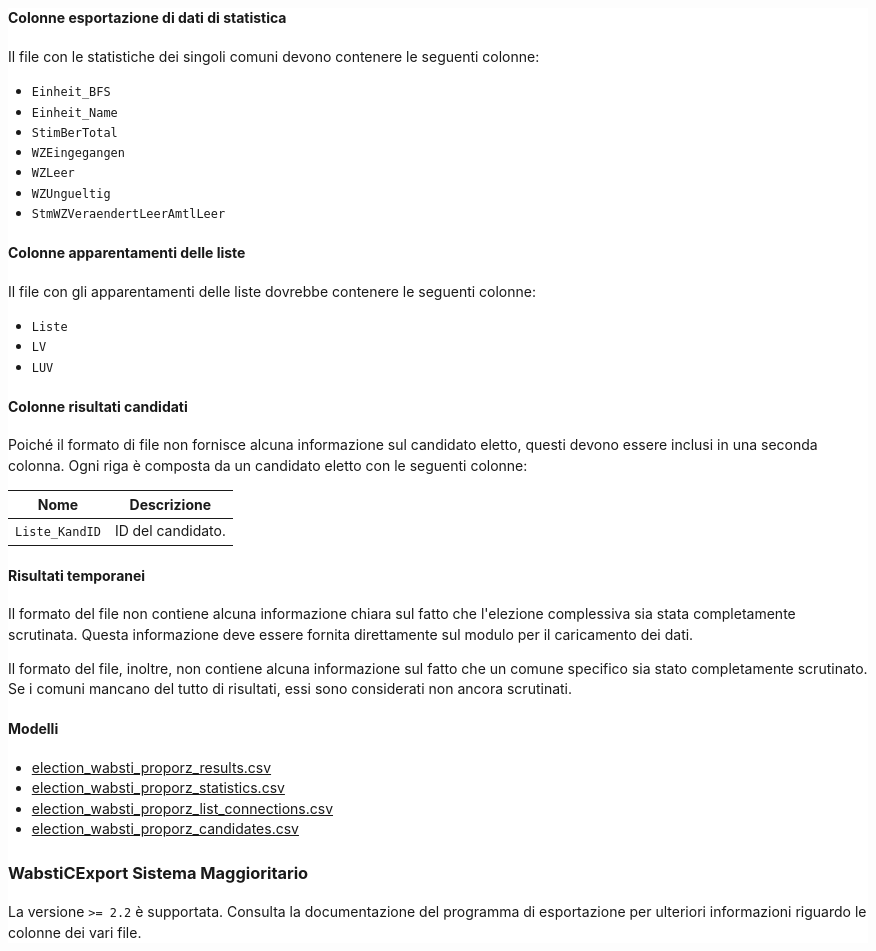 #### Colonne esportazione di dati di statistica

Il file con le statistiche dei singoli comuni devono contenere le seguenti colonne:
- `Einheit_BFS`
- `Einheit_Name`
- `StimBerTotal`
- `WZEingegangen`
- `WZLeer`
- `WZUngueltig`
- `StmWZVeraendertLeerAmtlLeer`

#### Colonne apparentamenti delle liste

Il file con gli apparentamenti delle liste dovrebbe contenere le seguenti colonne:
- `Liste`
- `LV`
- `LUV`

#### Colonne risultati candidati

Poiché il formato di file non fornisce alcuna informazione sul candidato eletto, questi devono essere inclusi in una seconda colonna. Ogni riga è composta da un candidato eletto con le seguenti colonne:

Nome|Descrizione
---|---
`Liste_KandID`|ID del candidato.

#### Risultati temporanei

Il formato del file non contiene alcuna informazione chiara sul fatto che l'elezione complessiva sia stata completamente scrutinata. Questa informazione deve essere fornita direttamente sul modulo per il caricamento dei dati.

Il formato del file, inoltre, non contiene alcuna informazione sul fatto che un comune specifico sia stato completamente scrutinato. Se i comuni mancano del tutto di risultati, essi sono considerati non ancora scrutinati.

#### Modelli

- [election_wabsti_proporz_results.csv](https://github.com/OneGov/onegov-cloud/blob/master/docs/api/election_day/templates/election_wabsti_proporz_results.csv)
- [election_wabsti_proporz_statistics.csv](https://github.com/OneGov/onegov-cloud/blob/master/docs/api/election_day/templates/election_wabsti_proporz_statistics.csv)
- [election_wabsti_proporz_list_connections.csv](https://github.com/OneGov/onegov-cloud/blob/master/docs/api/election_day/templates/election_wabsti_proporz_list_connections.csv)
- [election_wabsti_proporz_candidates.csv](https://github.com/OneGov/onegov-cloud/blob/master/docs/api/election_day/templates/election_wabsti_proporz_candidates.csv)


### WabstiCExport Sistema Maggioritario

La versione `>= 2.2` è supportata. Consulta la documentazione del programma di esportazione per ulteriori informazioni riguardo le colonne dei vari file.
